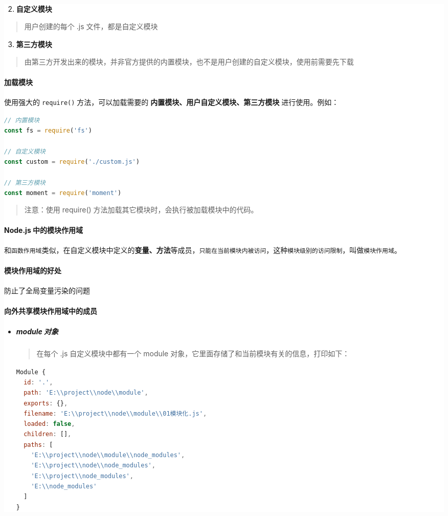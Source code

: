 2.  **自定义模块**

   > 用户创建的每个 .js 文件，都是自定义模块

3.  **第三方模块**

   > 由第三方开发出来的模块，并非官方提供的内置模块，也不是用户创建的自定义模块，使用前需要先下载



#### 加载模块

使用强大的 `require()` 方法，可以加载需要的 **内置模块、用户自定义模块、第三方模块** 进行使用。例如：

```js
// 内置模块
const fs = require('fs')

// 自定义模块
const custom = require('./custom.js')

// 第三方模块
const moment = require('moment')
```

> 注意：使用 require() 方法加载其它模块时，会执行被加载模块中的代码。





#### Node.js 中的模块作用域

和`函数作用域`类似，在自定义模块中定义的**变量、方法**等成员，`只能在当前模块内被访问`，这种`模块级别的访问限制`，叫做`模块作用域`。



#### 模块作用域的好处

防止了全局变量污染的问题





#### 向外共享模块作用域中的成员



- ##### module 对象

  > 在每个 .js 自定义模块中都有一个 module 对象，它里面存储了和当前模块有关的信息，打印如下：

  ```js
  Module {
    id: '.',
    path: 'E:\\project\\node\\module',
    exports: {},
    filename: 'E:\\project\\node\\module\\01模块化.js',
    loaded: false,
    children: [],
    paths: [
      'E:\\project\\node\\module\\node_modules',
      'E:\\project\\node\\node_modules',
      'E:\\project\\node_modules',
      'E:\\node_modules'
    ]
  }
  ```
